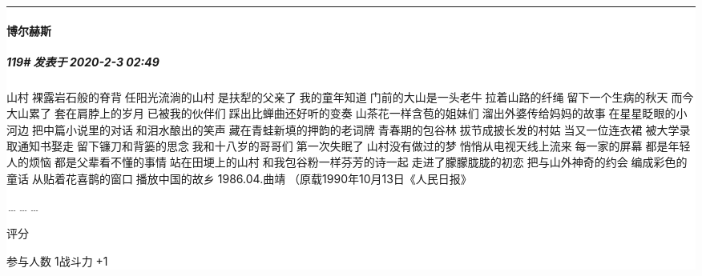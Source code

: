 
*****

####  博尔赫斯  
##### 119#       发表于 2020-2-3 02:49


山村
裸露岩石般的脊背
任阳光流淌的山村
是扶犁的父亲了
我的童年知道
门前的大山是一头老牛
拉着山路的纤绳
留下一个生病的秋天
而今大山累了
套在肩脖上的岁月
已被我的伙伴们
踩出比蝉曲还好听的变奏
山茶花一样含苞的姐妹们
溜出外婆传给妈妈的故事
在星星眨眼的小河边
把中篇小说里的对话
和泪水酿出的笑声
藏在青蛙新填的押韵的老词牌
青春期的包谷林
拔节成披长发的村姑
当又一位连衣裙
被大学录取通知书娶走
留下镰刀和背篓的思念
我和十八岁的哥哥们
第一次失眠了
山村没有做过的梦
悄悄从电视天线上流来
每一家的屏幕
都是年轻人的烦恼
都是父辈看不懂的事情
站在田埂上的山村
和我包谷粉一样芬芳的诗一起
走进了朦朦胧胧的初恋
把与山外神奇的约会
编成彩色的童话
从贴着花喜鹊的窗口
播放中国的故乡
1986.04.曲靖
（原载1990年10月13日《人民日报》


﹍﹍﹍

评分


 参与人数 1战斗力 +1
